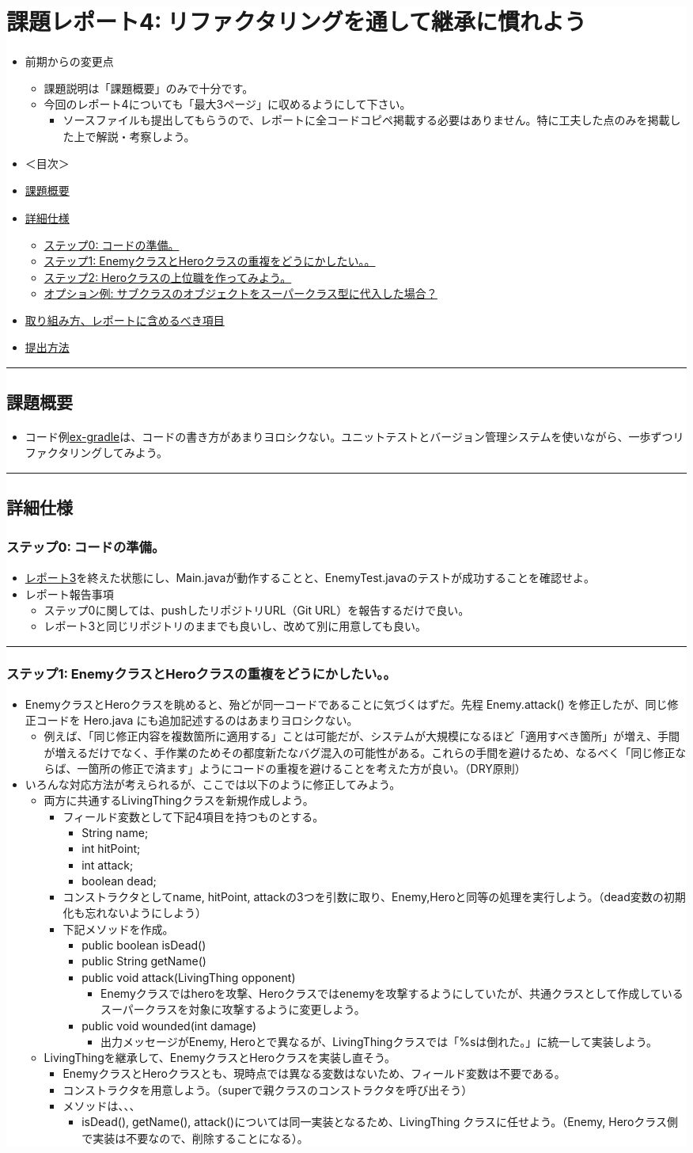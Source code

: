 # 課題レポート4: リファクタリングを通して継承に慣れよう

- 前期からの変更点
  - 課題説明は「課題概要」のみで十分です。
  - 今回のレポート4についても「最大3ページ」に収めるようにして下さい。
    - ソースファイルも提出してもらうので、レポートに全コードコピペ掲載する必要はありません。特に工夫した点のみを掲載した上で解説・考察しよう。

- ＜目次＞
- <a href="#abst">課題概要</a>
- <a href="#details">詳細仕様</a>
  - <a href="#details_step0">ステップ0: コードの準備。</a>
  - <a href="#details_step1">ステップ1: EnemyクラスとHeroクラスの重複をどうにかしたい。。</a>
  - <a href="#details_step2">ステップ2: Heroクラスの上位職を作ってみよう。</a>
  - <a href="#details_option">オプション例: サブクラスのオブジェクトをスーパークラス型に代入した場合？</a>
- <a href="#report">取り組み方、レポートに含めるべき項目</a>
- <a href="#submit">提出方法</a>

<hr>

## <a name="abst">課題概要</a>
- コード例[ex-gradle](https://github.com/naltoma/ex-gradle)は、コードの書き方があまりヨロシクない。ユニットテストとバージョン管理システムを使いながら、一歩ずつリファクタリングしてみよう。

<hr>

## <a name="details">詳細仕様</a>
### <a name="details_step0">ステップ0: コードの準備。</a>
- [レポート3](https://github.com/naltoma/java_intro2020/blob/master/report/report3_refactoring.md)を終えた状態にし、Main.javaが動作することと、EnemyTest.javaのテストが成功することを確認せよ。
- レポート報告事項
  - ステップ0に関しては、pushしたリポジトリURL（Git URL）を報告するだけで良い。
  - レポート3と同じリポジトリのままでも良いし、改めて別に用意しても良い。

<hr>

### <a name="details_step1">ステップ1: EnemyクラスとHeroクラスの重複をどうにかしたい。。</a>
- EnemyクラスとHeroクラスを眺めると、殆どが同一コードであることに気づくはずだ。先程 Enemy.attack() を修正したが、同じ修正コードを Hero.java にも追加記述するのはあまりヨロシクない。
  - 例えば、「同じ修正内容を複数箇所に適用する」ことは可能だが、システムが大規模になるほど「適用すべき箇所」が増え、手間が増えるだけでなく、手作業のためその都度新たなバグ混入の可能性がある。これらの手間を避けるため、なるべく「同じ修正ならば、一箇所の修正で済ます」ようにコードの重複を避けることを考えた方が良い。（DRY原則）
- いろんな対応方法が考えられるが、ここでは以下のように修正してみよう。
  - 両方に共通するLivingThingクラスを新規作成しよう。
    - フィールド変数として下記4項目を持つものとする。
      - String name;
      - int hitPoint;
      - int attack;
      - boolean dead;
    - コンストラクタとしてname, hitPoint, attackの3つを引数に取り、Enemy,Heroと同等の処理を実行しよう。（dead変数の初期化も忘れないようにしよう）
    - 下記メソッドを作成。
      - public boolean isDead()
      - public String getName()
      - public void attack(LivingThing opponent)
        - Enemyクラスではheroを攻撃、Heroクラスではenemyを攻撃するようにしていたが、共通クラスとして作成しているスーパークラスを対象に攻撃するように変更しよう。
      - public void wounded(int damage)
        - 出力メッセージがEnemy, Heroとで異なるが、LivingThingクラスでは「%sは倒れた。」に統一して実装しよう。
  - LivingThingを継承して、EnemyクラスとHeroクラスを実装し直そう。
    - EnemyクラスとHeroクラスとも、現時点では異なる変数はないため、フィールド変数は不要である。
    - コンストラクタを用意しよう。（superで親クラスのコンストラクタを呼び出そう）
    - メソッドは、、、
      - isDead(), getName(), attack()については同一実装となるため、LivingThing クラスに任せよう。（Enemy, Heroクラス側で実装は不要なので、削除することになる）。